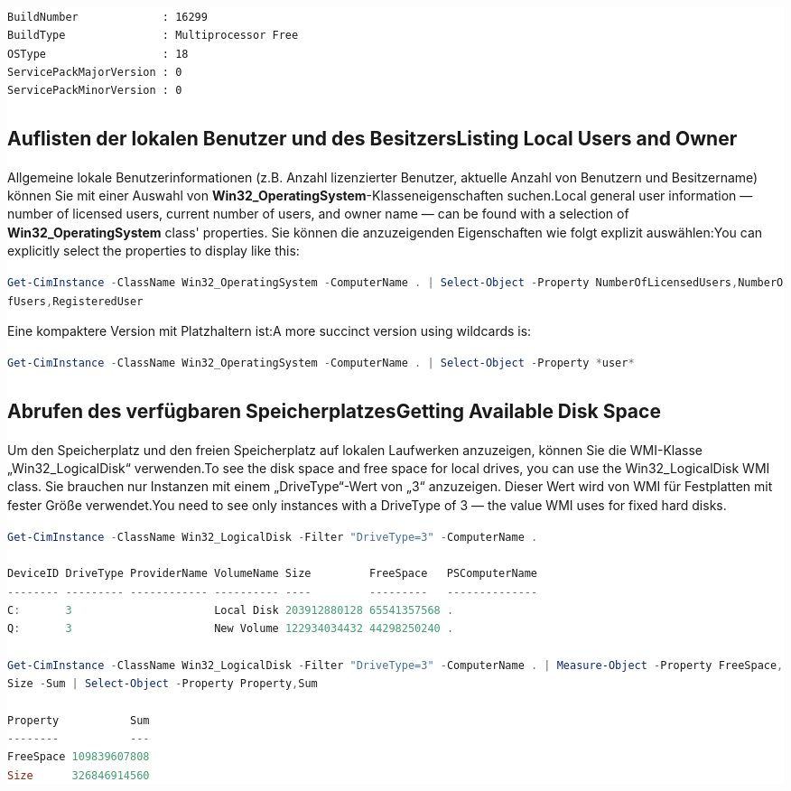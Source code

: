 ```output
BuildNumber             : 16299
BuildType               : Multiprocessor Free
OSType                  : 18
ServicePackMajorVersion : 0
ServicePackMinorVersion : 0
```

## <a name="listing-local-users-and-owner"></a><span data-ttu-id="c6bc5-142">Auflisten der lokalen Benutzer und des Besitzers</span><span class="sxs-lookup"><span data-stu-id="c6bc5-142">Listing Local Users and Owner</span></span>

<span data-ttu-id="c6bc5-143">Allgemeine lokale Benutzerinformationen (z.B. Anzahl lizenzierter Benutzer, aktuelle Anzahl von Benutzern und Besitzername) können Sie mit einer Auswahl von **Win32_OperatingSystem**-Klasseneigenschaften suchen.</span><span class="sxs-lookup"><span data-stu-id="c6bc5-143">Local general user information — number of licensed users, current number of users, and owner name — can be found with a selection of **Win32_OperatingSystem** class' properties.</span></span>
<span data-ttu-id="c6bc5-144">Sie können die anzuzeigenden Eigenschaften wie folgt explizit auswählen:</span><span class="sxs-lookup"><span data-stu-id="c6bc5-144">You can explicitly select the properties to display like this:</span></span>

```powershell
Get-CimInstance -ClassName Win32_OperatingSystem -ComputerName . | Select-Object -Property NumberOfLicensedUsers,NumberOfUsers,RegisteredUser
```

<span data-ttu-id="c6bc5-145">Eine kompaktere Version mit Platzhaltern ist:</span><span class="sxs-lookup"><span data-stu-id="c6bc5-145">A more succinct version using wildcards is:</span></span>

```powershell
Get-CimInstance -ClassName Win32_OperatingSystem -ComputerName . | Select-Object -Property *user*
```

## <a name="getting-available-disk-space"></a><span data-ttu-id="c6bc5-146">Abrufen des verfügbaren Speicherplatzes</span><span class="sxs-lookup"><span data-stu-id="c6bc5-146">Getting Available Disk Space</span></span>

<span data-ttu-id="c6bc5-147">Um den Speicherplatz und den freien Speicherplatz auf lokalen Laufwerken anzuzeigen, können Sie die WMI-Klasse „Win32_LogicalDisk“ verwenden.</span><span class="sxs-lookup"><span data-stu-id="c6bc5-147">To see the disk space and free space for local drives, you can use the Win32_LogicalDisk WMI class.</span></span>
<span data-ttu-id="c6bc5-148">Sie brauchen nur Instanzen mit einem „DriveType“-Wert von „3“ anzuzeigen. Dieser Wert wird von WMI für Festplatten mit fester Größe verwendet.</span><span class="sxs-lookup"><span data-stu-id="c6bc5-148">You need to see only instances with a DriveType of 3 — the value WMI uses for fixed hard disks.</span></span>

```powershell
Get-CimInstance -ClassName Win32_LogicalDisk -Filter "DriveType=3" -ComputerName .

DeviceID DriveType ProviderName VolumeName Size         FreeSpace   PSComputerName
-------- --------- ------------ ---------- ----         ---------   --------------
C:       3                      Local Disk 203912880128 65541357568 .
Q:       3                      New Volume 122934034432 44298250240 .

Get-CimInstance -ClassName Win32_LogicalDisk -Filter "DriveType=3" -ComputerName . | Measure-Object -Property FreeSpace,Size -Sum | Select-Object -Property Property,Sum

Property           Sum
--------           ---
FreeSpace 109839607808
Size      326846914560
```
